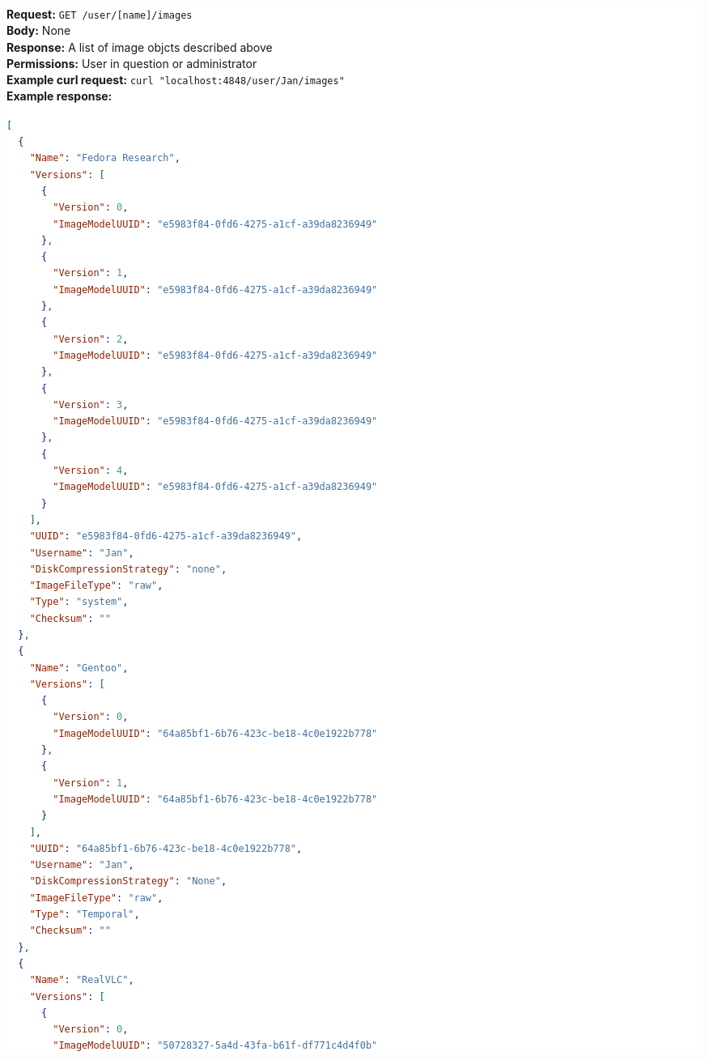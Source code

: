 **Request:** `GET /user/[name]/images`<br>
**Body:** None<br>
**Response:** A list of image objcts described above<br>
**Permissions:** User in question or administrator<br>
**Example curl request:** `curl "localhost:4848/user/Jan/images"`<br>
**Example response:**
```json
[
  {
    "Name": "Fedora Research",
    "Versions": [
      {
        "Version": 0,
        "ImageModelUUID": "e5983f84-0fd6-4275-a1cf-a39da8236949"
      },
      {
        "Version": 1,
        "ImageModelUUID": "e5983f84-0fd6-4275-a1cf-a39da8236949"
      },
      {
        "Version": 2,
        "ImageModelUUID": "e5983f84-0fd6-4275-a1cf-a39da8236949"
      },
      {
        "Version": 3,
        "ImageModelUUID": "e5983f84-0fd6-4275-a1cf-a39da8236949"
      },
      {
        "Version": 4,
        "ImageModelUUID": "e5983f84-0fd6-4275-a1cf-a39da8236949"
      }
    ],
    "UUID": "e5983f84-0fd6-4275-a1cf-a39da8236949",
    "Username": "Jan",
    "DiskCompressionStrategy": "none",
    "ImageFileType": "raw",
    "Type": "system",
    "Checksum": ""
  },
  {
    "Name": "Gentoo",
    "Versions": [
      {
        "Version": 0,
        "ImageModelUUID": "64a85bf1-6b76-423c-be18-4c0e1922b778"
      },
      {
        "Version": 1,
        "ImageModelUUID": "64a85bf1-6b76-423c-be18-4c0e1922b778"
      }
    ],
    "UUID": "64a85bf1-6b76-423c-be18-4c0e1922b778",
    "Username": "Jan",
    "DiskCompressionStrategy": "None",
    "ImageFileType": "raw",
    "Type": "Temporal",
    "Checksum": ""
  },
  {
    "Name": "RealVLC",
    "Versions": [
      {
        "Version": 0,
        "ImageModelUUID": "50728327-5a4d-43fa-b61f-df771c4d4f0b"
```